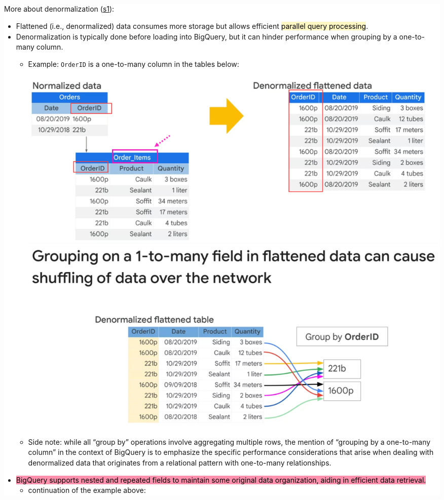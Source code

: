 
More about denormalization ([s1](https://www.coursera.org/learn/data-lakes-data-warehouses-gcp/lecture/X4GjI/schema-design)):
- Flattened (i.e., denormalized) data consumes more storage but allows efficient <mark style="background: #FFF3A3A6;">parallel query processing</mark>.
- Denormalization is typically done before loading into BigQuery, but it can hinder performance when grouping by a one-to-many column.
	- Example: `OrderID` is a one-to-many column in the tables below:
	  
	  ![](Attachments%20-%20GCP%20Big%20Data%20And%20ML%20Fundamentals%20Course/Pasted%20image%2020240115100405.png)
	  ![](Attachments%20-%20GCP%20Big%20Data%20And%20ML%20Fundamentals%20Course/Pasted%20image%2020240115100123.png)
	  
	- Side note: while all “group by” operations involve aggregating multiple rows, the mention of “grouping by a one-to-many column” in the context of BigQuery is to emphasize the specific performance considerations that arise when dealing with denormalized data that originates from a relational pattern with one-to-many relationships.
- <mark style="background: #FF5582A6;">BigQuery supports nested and repeated fields to maintain some original data organization, aiding in efficient data retrieval.</mark>
	- continuation of the example above:
	  